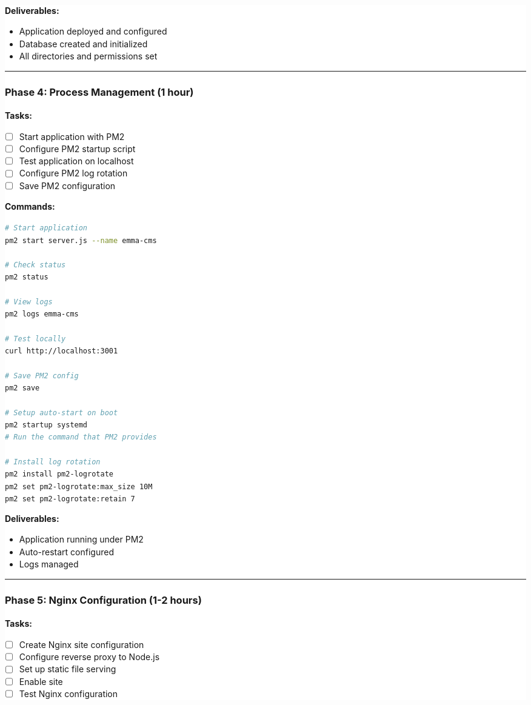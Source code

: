 **Deliverables:**
- Application deployed and configured
- Database created and initialized
- All directories and permissions set

---

### Phase 4: Process Management (1 hour)

**Tasks:**
- [ ] Start application with PM2
- [ ] Configure PM2 startup script
- [ ] Test application on localhost
- [ ] Configure PM2 log rotation
- [ ] Save PM2 configuration

**Commands:**
```bash
# Start application
pm2 start server.js --name emma-cms

# Check status
pm2 status

# View logs
pm2 logs emma-cms

# Test locally
curl http://localhost:3001

# Save PM2 config
pm2 save

# Setup auto-start on boot
pm2 startup systemd
# Run the command that PM2 provides

# Install log rotation
pm2 install pm2-logrotate
pm2 set pm2-logrotate:max_size 10M
pm2 set pm2-logrotate:retain 7
```

**Deliverables:**
- Application running under PM2
- Auto-restart configured
- Logs managed

---

### Phase 5: Nginx Configuration (1-2 hours)

**Tasks:**
- [ ] Create Nginx site configuration
- [ ] Configure reverse proxy to Node.js
- [ ] Set up static file serving
- [ ] Enable site
- [ ] Test Nginx configuration
